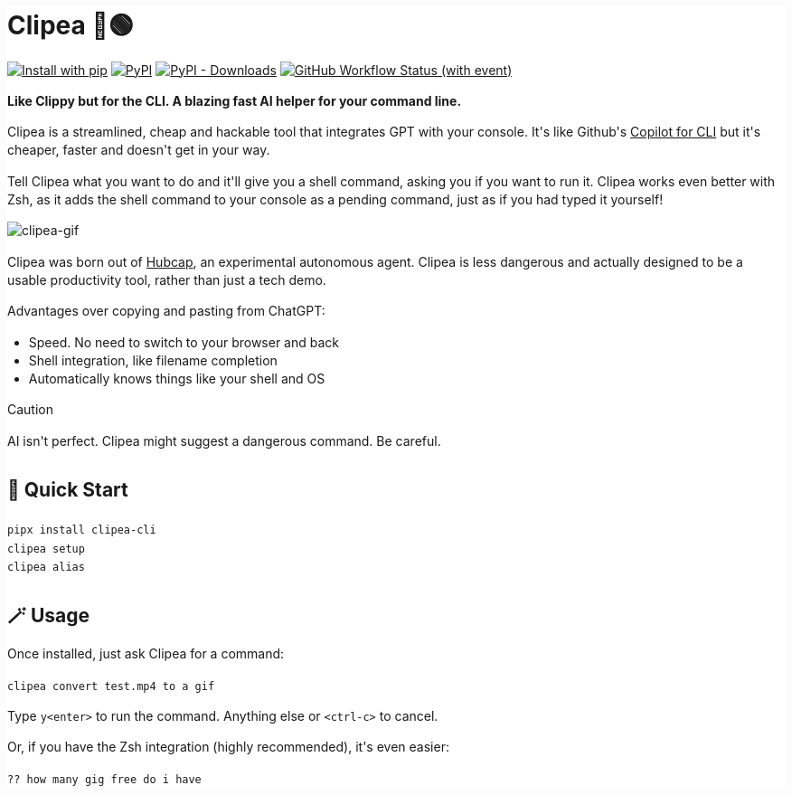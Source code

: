# Clipea 📎🟢

[![Install with pip](https://img.shields.io/badge/Install_with-pip-blue)](https://pypi.org/project/clipea-cli/)
[![PyPI](https://img.shields.io/pypi/v/clipea-cli.svg)](https://pypi.org/project/clipea-cli/)
[![PyPI - Downloads](https://img.shields.io/pypi/dm/clipea-cli)](https://pypi.org/project/clipea-cli/)
[![GitHub Workflow Status (with event)](https://img.shields.io/github/actions/workflow/status/dave1010/clipea/python-app.yml)](https://github.com/dave1010/clipea/actions)


**Like Clippy but for the CLI. A blazing fast AI helper for your command line.**

Clipea is a streamlined, cheap and hackable tool that integrates GPT with your console.
It's like Github's [Copilot for CLI](https://githubnext.com/projects/copilot-cli) but it's cheaper, faster and doesn't get in your way.

Tell Clipea what you want to do and it'll give you a shell command, asking you if you want to run it. Clipea works even better with Zsh, as it adds the shell command to your console as a pending command, just as if you had typed it yourself!

![clipea-gif](https://github.com/dave1010/clipea/assets/50682/9aae6c64-2d09-4e7f-9d86-4d82dd4bc076)

Clipea was born out of [Hubcap](https://github.com/dave1010/hubcap), an experimental autonomous agent.
Clipea is less dangerous and actually designed to be a usable productivity tool, rather than just a tech demo.

Advantages over copying and pasting from ChatGPT:

* Speed. No need to switch to your browser and back
* Shell integration, like filename completion
* Automatically knows things like your shell and OS

> [!CAUTION]
> AI isn't perfect. Clipea might suggest a dangerous command. Be careful.

## 🚀 Quick Start

    pipx install clipea-cli
    clipea setup
    clipea alias

## 🪄 Usage

Once installed, just ask Clipea for a command:

    clipea convert test.mp4 to a gif

Type `y<enter>` to run the command. Anything else or `<ctrl-c>` to cancel.

Or, if you have the Zsh integration (highly recommended), it's even easier:

    ?? how many gig free do i have
